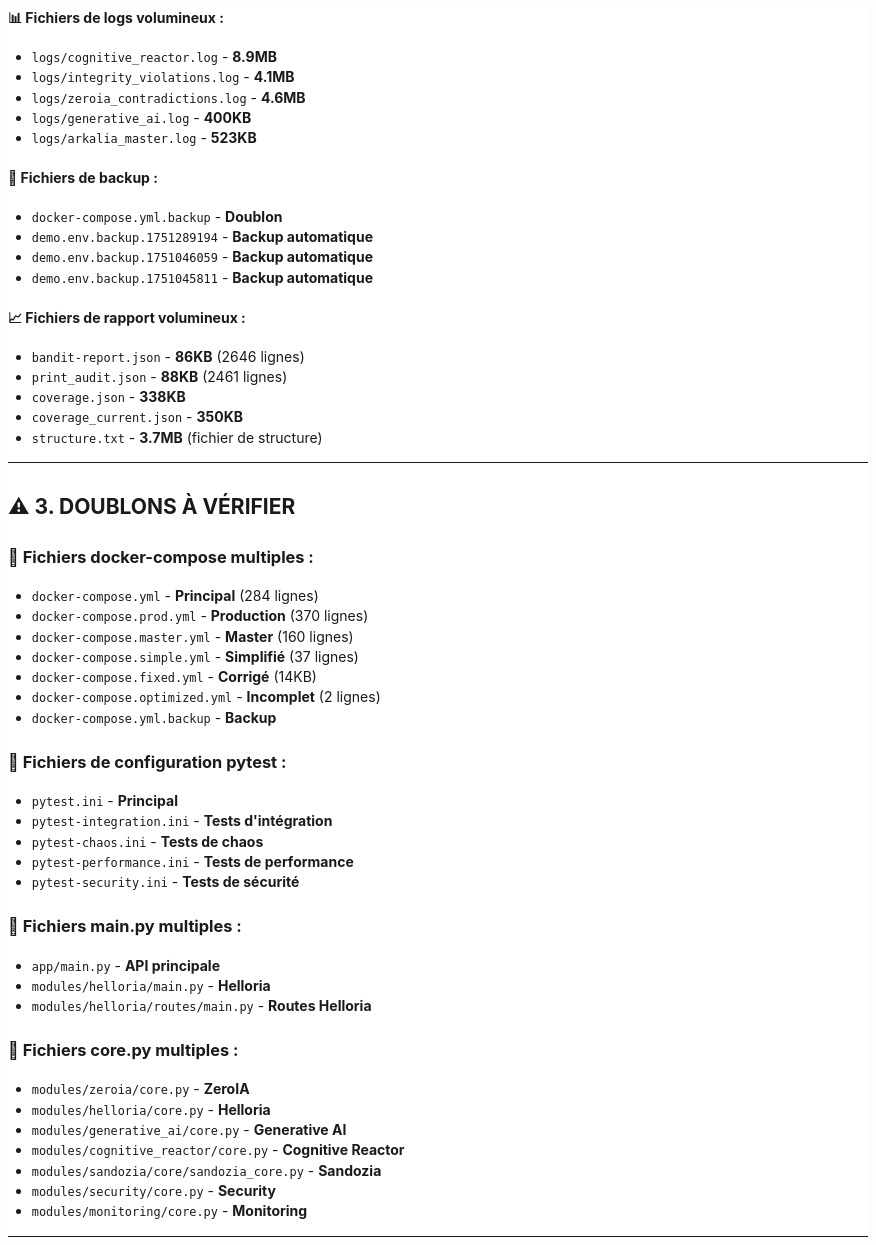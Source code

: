 #### **📊 Fichiers de logs volumineux :**
- `logs/cognitive_reactor.log` - **8.9MB**
- `logs/integrity_violations.log` - **4.1MB**
- `logs/zeroia_contradictions.log` - **4.6MB**
- `logs/generative_ai.log` - **400KB**
- `logs/arkalia_master.log` - **523KB**

#### **💾 Fichiers de backup :**
- `docker-compose.yml.backup` - **Doublon**
- `demo.env.backup.1751289194` - **Backup automatique**
- `demo.env.backup.1751046059` - **Backup automatique**
- `demo.env.backup.1751045811` - **Backup automatique**

#### **📈 Fichiers de rapport volumineux :**
- `bandit-report.json` - **86KB** (2646 lignes)
- `print_audit.json` - **88KB** (2461 lignes)
- `coverage.json` - **338KB**
- `coverage_current.json` - **350KB**
- `structure.txt` - **3.7MB** (fichier de structure)

---

## ⚠️ **3. DOUBLONS À VÉRIFIER**

### 🔄 **Fichiers docker-compose multiples :**
- `docker-compose.yml` - **Principal** (284 lignes)
- `docker-compose.prod.yml` - **Production** (370 lignes)
- `docker-compose.master.yml` - **Master** (160 lignes)
- `docker-compose.simple.yml` - **Simplifié** (37 lignes)
- `docker-compose.fixed.yml` - **Corrigé** (14KB)
- `docker-compose.optimized.yml` - **Incomplet** (2 lignes)
- `docker-compose.yml.backup` - **Backup**

### 📝 **Fichiers de configuration pytest :**
- `pytest.ini` - **Principal**
- `pytest-integration.ini` - **Tests d'intégration**
- `pytest-chaos.ini` - **Tests de chaos**
- `pytest-performance.ini` - **Tests de performance**
- `pytest-security.ini` - **Tests de sécurité**

### 🚀 **Fichiers main.py multiples :**
- `app/main.py` - **API principale**
- `modules/helloria/main.py` - **Helloria**
- `modules/helloria/routes/main.py` - **Routes Helloria**

### 🧠 **Fichiers core.py multiples :**
- `modules/zeroia/core.py` - **ZeroIA**
- `modules/helloria/core.py` - **Helloria**
- `modules/generative_ai/core.py` - **Generative AI**
- `modules/cognitive_reactor/core.py` - **Cognitive Reactor**
- `modules/sandozia/core/sandozia_core.py` - **Sandozia**
- `modules/security/core.py` - **Security**
- `modules/monitoring/core.py` - **Monitoring**

---